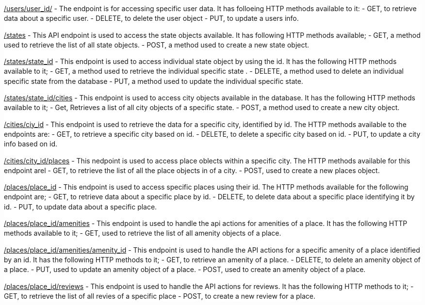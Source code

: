 [/users/user_id/](/api/vi/views/users.py) - The endpoint is for accessing specific user data. It has folloeing HTTP methods available to it:
            - GET, to retrieve data about a specific user.
            - DELETE, to delete the user object
            - PUT, to update a users info.

[/states](/api/v1/views/states.py) - This API endpoint is used to access the state objects available. It has following HTTP methods available;
            -   GET, a method used to retrieve the list of all state objects.
            -   POST, a method used to create a new state object.

[/states/state_id](/api/v1/views/states.py) - This endpoint is used to access individual state object by using the id. It has the following HTTP methods available to it;
            -   GET, a method used to retrieve the individual specific state .
            -   DELETE, a method used to delete an individual specific state from the database
            -   PUT, a method used to update the individual specific state.

[/states/state_id/cities](/api/v1/views/cities.py) - This endpoint is used to access city objects available in the database. It has the following HTTP methods available to it;
            -   Get, Retrieves a list of all city objects  of a specific state.
            -   POST, a method used to create a new city object.

[/cities/ciy_id](/api/v1/views/cities.py) - This endpoint is used to retrieve the data for a specific city, identified by id. The HTTP methods available to the endpoints are:
            -   GET, to retrieve a specific city based on id.
            -   DELETE, to delete a specific city based on id.
            -   PUT, to update a city info based on id.

[/cities/city_id/places](/api/v1/views/places.py) - This nedpoint is used to access place oblects within a specific city. The HTTP methods available for this endpoint arel
            -   GET, to retrieve the list of all the place objects in of a city.
            -   POST, used to create a new places object.

[/places/place_id](/api/v1/views/places.py) - This endpoint is used to access specific places using their id. The HTTP methods available for the following endpoint are;
            -   GET, to retrieve data about a specific place by id.
            -   DELETE, to delete data about a specific place identifying it by id.
            -   PUT, to update data about a specific place.

[/places/place_id/amenities](/api/v1/views/places_amenities.py) - This endpoint is used to handle the api actions for amenities of a place. It has the following HTTP methods available to it;
            -   GET, used to retrieve the list of all amenity objects of a place.

[/places/place_id/amenities/amenity_id](/api/v1/views/places_amenities.py) - This endpoint is used to handle the API actions for a specific amenity of a place identified by an id. It has the following HTTP methods to it;
            -   GET, to retrieve an amenity of a place.
            -   DELETE, to delete an amenity object of a place.
            -   PUT, used to update an amenity object of a place.
            -   POST, used to create an amenity object of a place.

[/places/place_id/reviews](/api/v1/views/places_reviews.py) - This endpoint is used to handle the API actions for reviews. It has the following HTTP methods to it;
            -   GET, to retrieve the list of all revies of a specific place
            -   POST, to create a new review for a place.
